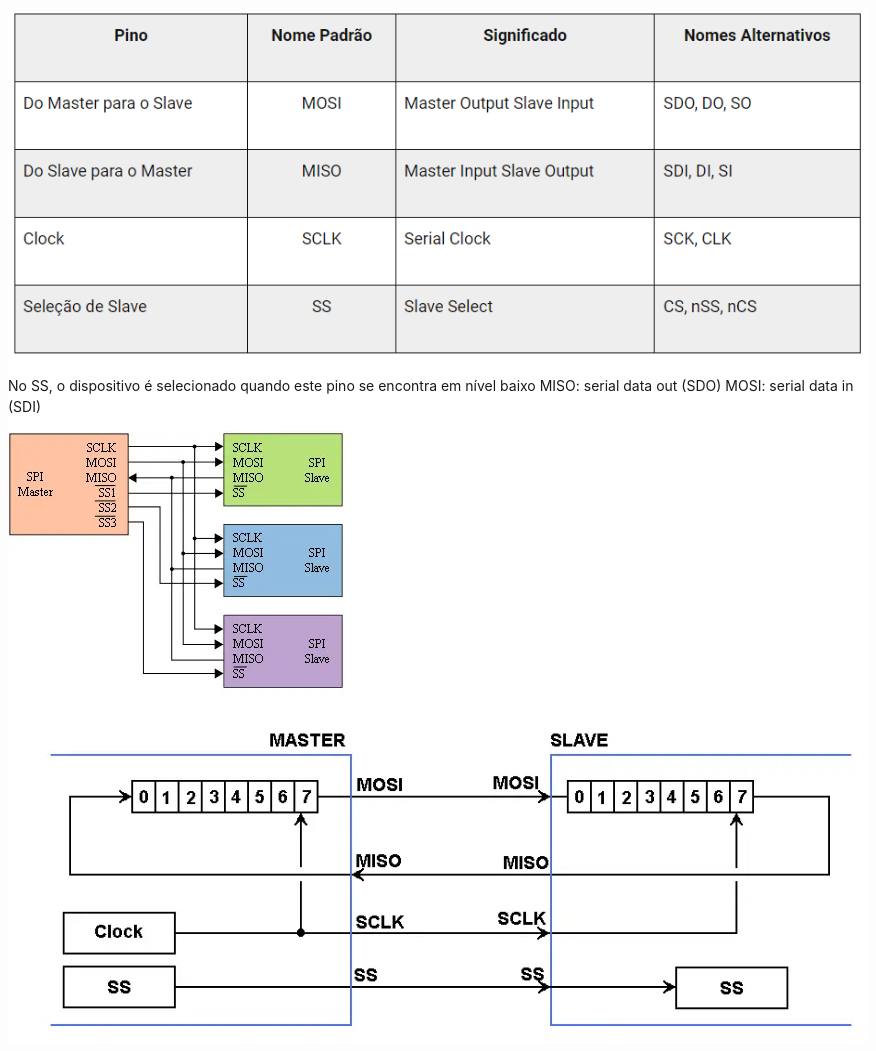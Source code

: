 ![](notes/images/direcao_SPI3.png)

No SS, o dispositivo é selecionado quando este pino se encontra em nível baixo
MISO: serial data out (SDO)
MOSI: serial data in (SDI)

![](notes/images/direcao_SPI4.png)

![](notes/images/direcao_SPI5.png)
